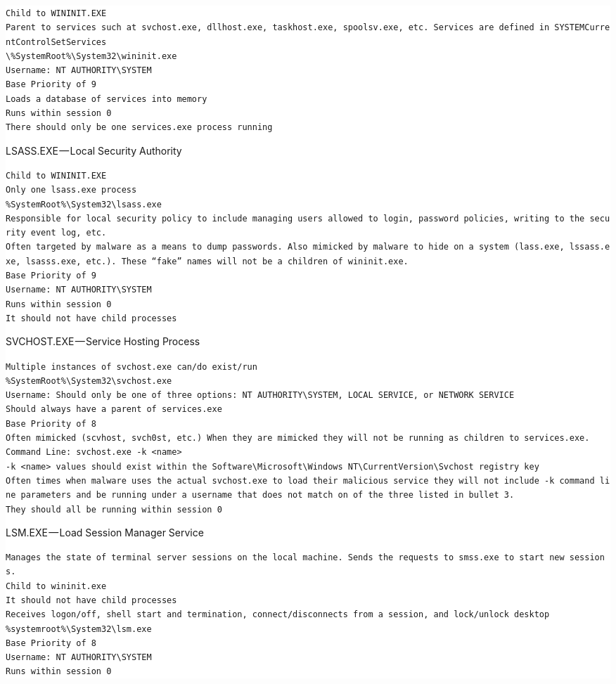     Child to WININIT.EXE
    Parent to services such at svchost.exe, dllhost.exe, taskhost.exe, spoolsv.exe, etc. Services are defined in SYSTEMCurrentControlSetServices
    \%SystemRoot%\System32\wininit.exe
    Username: NT AUTHORITY\SYSTEM
    Base Priority of 9
    Loads a database of services into memory
    Runs within session 0
    There should only be one services.exe process running

LSASS.EXE — Local Security Authority

    Child to WININIT.EXE
    Only one lsass.exe process
    %SystemRoot%\System32\lsass.exe
    Responsible for local security policy to include managing users allowed to login, password policies, writing to the security event log, etc.
    Often targeted by malware as a means to dump passwords. Also mimicked by malware to hide on a system (lass.exe, lssass.exe, lsasss.exe, etc.). These “fake” names will not be a children of wininit.exe.
    Base Priority of 9
    Username: NT AUTHORITY\SYSTEM
    Runs within session 0
    It should not have child processes

SVCHOST.EXE — Service Hosting Process

    Multiple instances of svchost.exe can/do exist/run
    %SystemRoot%\System32\svchost.exe
    Username: Should only be one of three options: NT AUTHORITY\SYSTEM, LOCAL SERVICE, or NETWORK SERVICE
    Should always have a parent of services.exe
    Base Priority of 8
    Often mimicked (scvhost, svch0st, etc.) When they are mimicked they will not be running as children to services.exe.
    Command Line: svchost.exe -k <name>
    -k <name> values should exist within the Software\Microsoft\Windows NT\CurrentVersion\Svchost registry key
    Often times when malware uses the actual svchost.exe to load their malicious service they will not include -k command line parameters and be running under a username that does not match on of the three listed in bullet 3.
    They should all be running within session 0

LSM.EXE — Load Session Manager Service

    Manages the state of terminal server sessions on the local machine. Sends the requests to smss.exe to start new sessions.
    Child to wininit.exe
    It should not have child processes
    Receives logon/off, shell start and termination, connect/disconnects from a session, and lock/unlock desktop
    %systemroot%\System32\lsm.exe
    Base Priority of 8
    Username: NT AUTHORITY\SYSTEM
    Runs within session 0
